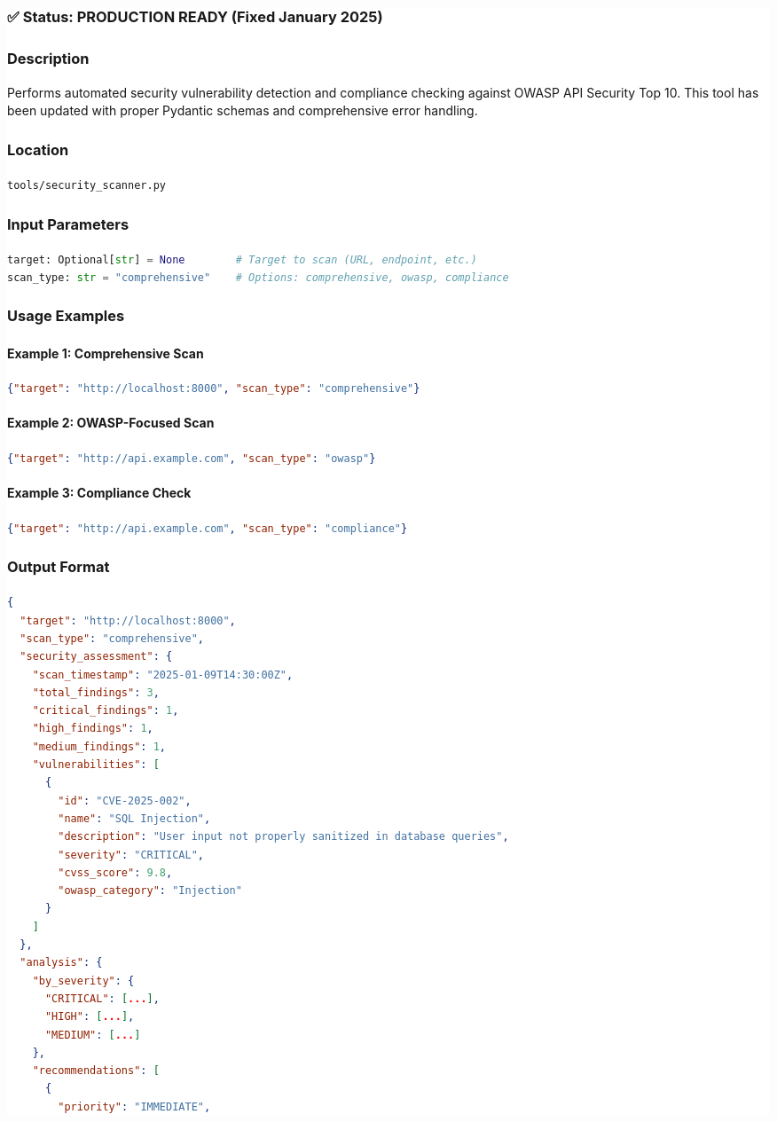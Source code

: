 ### ✅ Status: **PRODUCTION READY** (Fixed January 2025)

### Description
Performs automated security vulnerability detection and compliance checking against OWASP API Security Top 10. This tool has been updated with proper Pydantic schemas and comprehensive error handling.

### Location
`tools/security_scanner.py`

### Input Parameters
```python
target: Optional[str] = None        # Target to scan (URL, endpoint, etc.)
scan_type: str = "comprehensive"    # Options: comprehensive, owasp, compliance
```

### Usage Examples

#### Example 1: Comprehensive Scan
```json
{"target": "http://localhost:8000", "scan_type": "comprehensive"}
```

#### Example 2: OWASP-Focused Scan
```json
{"target": "http://api.example.com", "scan_type": "owasp"}
```

#### Example 3: Compliance Check
```json
{"target": "http://api.example.com", "scan_type": "compliance"}
```

### Output Format
```json
{
  "target": "http://localhost:8000",
  "scan_type": "comprehensive",
  "security_assessment": {
    "scan_timestamp": "2025-01-09T14:30:00Z",
    "total_findings": 3,
    "critical_findings": 1,
    "high_findings": 1,
    "medium_findings": 1,
    "vulnerabilities": [
      {
        "id": "CVE-2025-002",
        "name": "SQL Injection",
        "description": "User input not properly sanitized in database queries",
        "severity": "CRITICAL",
        "cvss_score": 9.8,
        "owasp_category": "Injection"
      }
    ]
  },
  "analysis": {
    "by_severity": {
      "CRITICAL": [...],
      "HIGH": [...],
      "MEDIUM": [...]
    },
    "recommendations": [
      {
        "priority": "IMMEDIATE",
```